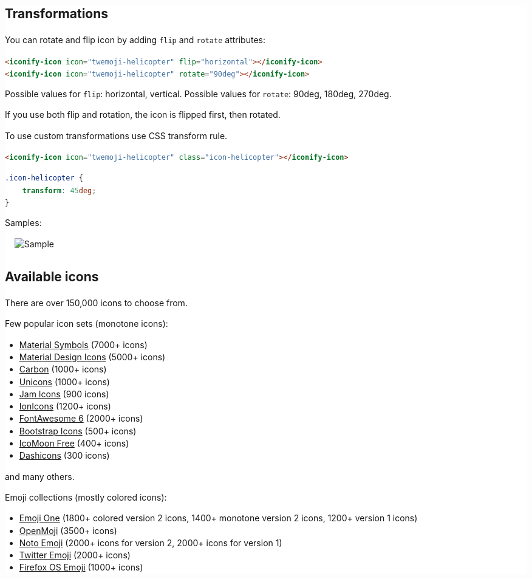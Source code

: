 ## Transformations

You can rotate and flip icon by adding `flip` and `rotate` attributes:

```html
<iconify-icon icon="twemoji-helicopter" flip="horizontal"></iconify-icon>
<iconify-icon icon="twemoji-helicopter" rotate="90deg"></iconify-icon>
```

Possible values for `flip`: horizontal, vertical.
Possible values for `rotate`: 90deg, 180deg, 270deg.

If you use both flip and rotation, the icon is flipped first, then rotated.

To use custom transformations use CSS transform rule.

```html
<iconify-icon icon="twemoji-helicopter" class="icon-helicopter"></iconify-icon>
```

```css
.icon-helicopter {
	transform: 45deg;
}
```

Samples:

&nbsp;&nbsp;&nbsp; ![Sample](https://iconify.design/samples/icon-transform.png)

## Available icons

There are over 150,000 icons to choose from.

Few popular icon sets (monotone icons):

-   [Material Symbols](https://icon-sets.iconify.design/material-symbols/) (7000+ icons)
-   [Material Design Icons](https://icon-sets.iconify.design/mdi/) (5000+ icons)
-   [Carbon](https://icon-sets.iconify.design/carbon/) (1000+ icons)
-   [Unicons](https://icon-sets.iconify.design/uil/) (1000+ icons)
-   [Jam Icons](https://icon-sets.iconify.design/jam/) (900 icons)
-   [IonIcons](https://icon-sets.iconify.design/ion/) (1200+ icons)
-   [FontAwesome 6](https://icon-sets.iconify.design/fa6-solid/) (2000+ icons)
-   [Bootstrap Icons](https://icon-sets.iconify.design/bi/) (500+ icons)
-   [IcoMoon Free](https://icon-sets.iconify.design/icomoon-free/) (400+ icons)
-   [Dashicons](https://icon-sets.iconify.design/dashicons/) (300 icons)

and many others.

Emoji collections (mostly colored icons):

-   [Emoji One](https://icon-sets.iconify.design/emojione/) (1800+ colored version 2 icons, 1400+ monotone version 2 icons, 1200+ version 1 icons)
-   [OpenMoji](https://icon-sets.iconify.design/openmoji/) (3500+ icons)
-   [Noto Emoji](https://icon-sets.iconify.design/noto/) (2000+ icons for version 2, 2000+ icons for version 1)
-   [Twitter Emoji](https://icon-sets.iconify.design/twemoji/) (2000+ icons)
-   [Firefox OS Emoji](https://icon-sets.iconify.design/fxemoji/) (1000+ icons)
